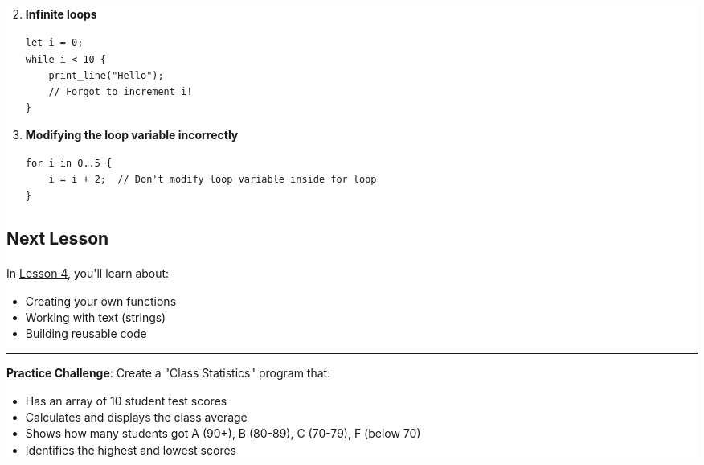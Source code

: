 2. **Infinite loops**
   ```tempo
   let i = 0;
   while i < 10 {
       print_line("Hello");
       // Forgot to increment i!
   }
   ```

3. **Modifying the loop variable incorrectly**
   ```tempo
   for i in 0..5 {
       i = i + 2;  // Don't modify loop variable inside for loop
   }
   ```

## Next Lesson

In [Lesson 4](lesson4.md), you'll learn about:
- Creating your own functions
- Working with text (strings)
- Building reusable code

---

**Practice Challenge**: Create a "Class Statistics" program that:
- Has an array of 10 student test scores
- Calculates and displays the class average
- Shows how many students got A (90+), B (80-89), C (70-79), F (below 70)
- Identifies the highest and lowest scores